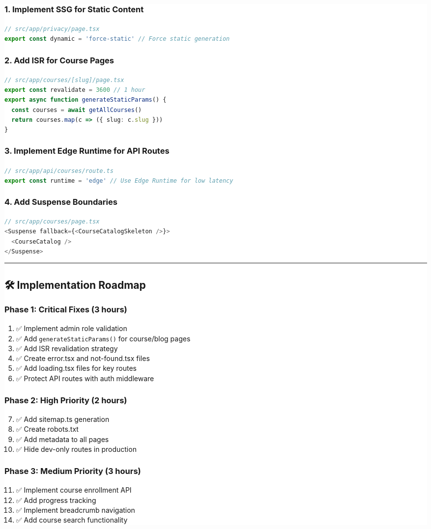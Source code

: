 ### **1. Implement SSG for Static Content**
```typescript
// src/app/privacy/page.tsx
export const dynamic = 'force-static' // Force static generation
```

### **2. Add ISR for Course Pages**
```typescript
// src/app/courses/[slug]/page.tsx
export const revalidate = 3600 // 1 hour
export async function generateStaticParams() {
  const courses = await getAllCourses()
  return courses.map(c => ({ slug: c.slug }))
}
```

### **3. Implement Edge Runtime for API Routes**
```typescript
// src/app/api/courses/route.ts
export const runtime = 'edge' // Use Edge Runtime for low latency
```

### **4. Add Suspense Boundaries**
```typescript
// src/app/courses/page.tsx
<Suspense fallback={<CourseCatalogSkeleton />}>
  <CourseCatalog />
</Suspense>
```

---

## 🛠️ **Implementation Roadmap**

### **Phase 1: Critical Fixes (3 hours)**
1. ✅ Implement admin role validation
2. ✅ Add `generateStaticParams()` for course/blog pages
3. ✅ Add ISR revalidation strategy
4. ✅ Create error.tsx and not-found.tsx files
5. ✅ Add loading.tsx files for key routes
6. ✅ Protect API routes with auth middleware

### **Phase 2: High Priority (2 hours)**
7. ✅ Add sitemap.ts generation
8. ✅ Create robots.txt
9. ✅ Add metadata to all pages
10. ✅ Hide dev-only routes in production

### **Phase 3: Medium Priority (3 hours)**
11. ✅ Implement course enrollment API
12. ✅ Add progress tracking
13. ✅ Implement breadcrumb navigation
14. ✅ Add course search functionality
